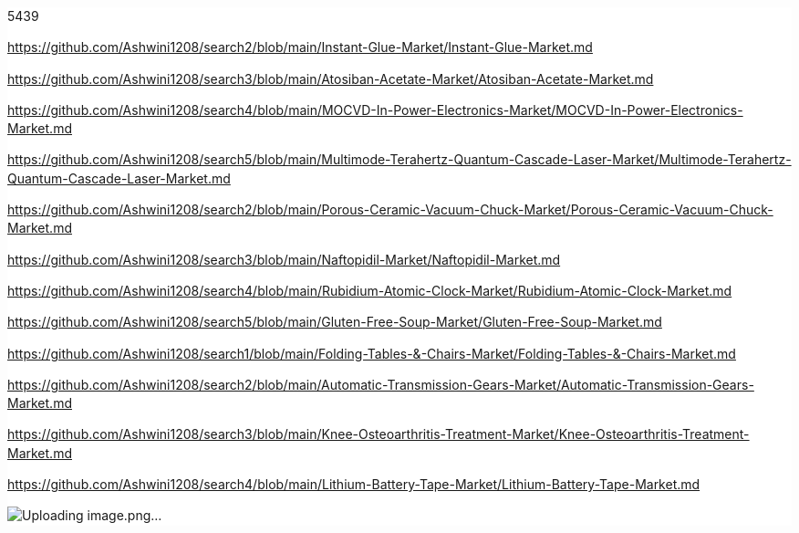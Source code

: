 5439</p><p><a href="https://github.com/Ashwini1208/search2/blob/main/Instant-Glue-Market/Instant-Glue-Market.md">https://github.com/Ashwini1208/search2/blob/main/Instant-Glue-Market/Instant-Glue-Market.md</a></p><p><a href="https://github.com/Ashwini1208/search3/blob/main/Atosiban-Acetate-Market/Atosiban-Acetate-Market.md">https://github.com/Ashwini1208/search3/blob/main/Atosiban-Acetate-Market/Atosiban-Acetate-Market.md</a></p><p><a href="https://github.com/Ashwini1208/search4/blob/main/MOCVD-In-Power-Electronics-Market/MOCVD-In-Power-Electronics-Market.md">https://github.com/Ashwini1208/search4/blob/main/MOCVD-In-Power-Electronics-Market/MOCVD-In-Power-Electronics-Market.md</a></p><p><a href="https://github.com/Ashwini1208/search5/blob/main/Multimode-Terahertz-Quantum-Cascade-Laser-Market/Multimode-Terahertz-Quantum-Cascade-Laser-Market.md">https://github.com/Ashwini1208/search5/blob/main/Multimode-Terahertz-Quantum-Cascade-Laser-Market/Multimode-Terahertz-Quantum-Cascade-Laser-Market.md</a></p><p><a href="https://github.com/Ashwini1208/search2/blob/main/Porous-Ceramic-Vacuum-Chuck-Market/Porous-Ceramic-Vacuum-Chuck-Market.md">https://github.com/Ashwini1208/search2/blob/main/Porous-Ceramic-Vacuum-Chuck-Market/Porous-Ceramic-Vacuum-Chuck-Market.md</a></p><p><a href="https://github.com/Ashwini1208/search3/blob/main/Naftopidil-Market/Naftopidil-Market.md">https://github.com/Ashwini1208/search3/blob/main/Naftopidil-Market/Naftopidil-Market.md</a></p><p><a href="https://github.com/Ashwini1208/search4/blob/main/Rubidium-Atomic-Clock-Market/Rubidium-Atomic-Clock-Market.md">https://github.com/Ashwini1208/search4/blob/main/Rubidium-Atomic-Clock-Market/Rubidium-Atomic-Clock-Market.md</a></p><p><a href="https://github.com/Ashwini1208/search5/blob/main/Gluten-Free-Soup-Market/Gluten-Free-Soup-Market.md">https://github.com/Ashwini1208/search5/blob/main/Gluten-Free-Soup-Market/Gluten-Free-Soup-Market.md</a></p><p><a href="https://github.com/Ashwini1208/search1/blob/main/Folding-Tables-&-Chairs-Market/Folding-Tables-&-Chairs-Market.md">https://github.com/Ashwini1208/search1/blob/main/Folding-Tables-&-Chairs-Market/Folding-Tables-&-Chairs-Market.md</a></p><p><a href="https://github.com/Ashwini1208/search2/blob/main/Automatic-Transmission-Gears-Market/Automatic-Transmission-Gears-Market.md">https://github.com/Ashwini1208/search2/blob/main/Automatic-Transmission-Gears-Market/Automatic-Transmission-Gears-Market.md</a></p><p><a href="https://github.com/Ashwini1208/search3/blob/main/Knee-Osteoarthritis-Treatment-Market/Knee-Osteoarthritis-Treatment-Market.md">https://github.com/Ashwini1208/search3/blob/main/Knee-Osteoarthritis-Treatment-Market/Knee-Osteoarthritis-Treatment-Market.md</a></p><p><a href="https://github.com/Ashwini1208/search4/blob/main/Lithium-Battery-Tape-Market/Lithium-Battery-Tape-Market.md">https://github.com/Ashwini1208/search4/blob/main/Lithium-Battery-Tape-Market/Lithium-Battery-Tape-Market.md</a></p>
![Uploading image.png…]()
